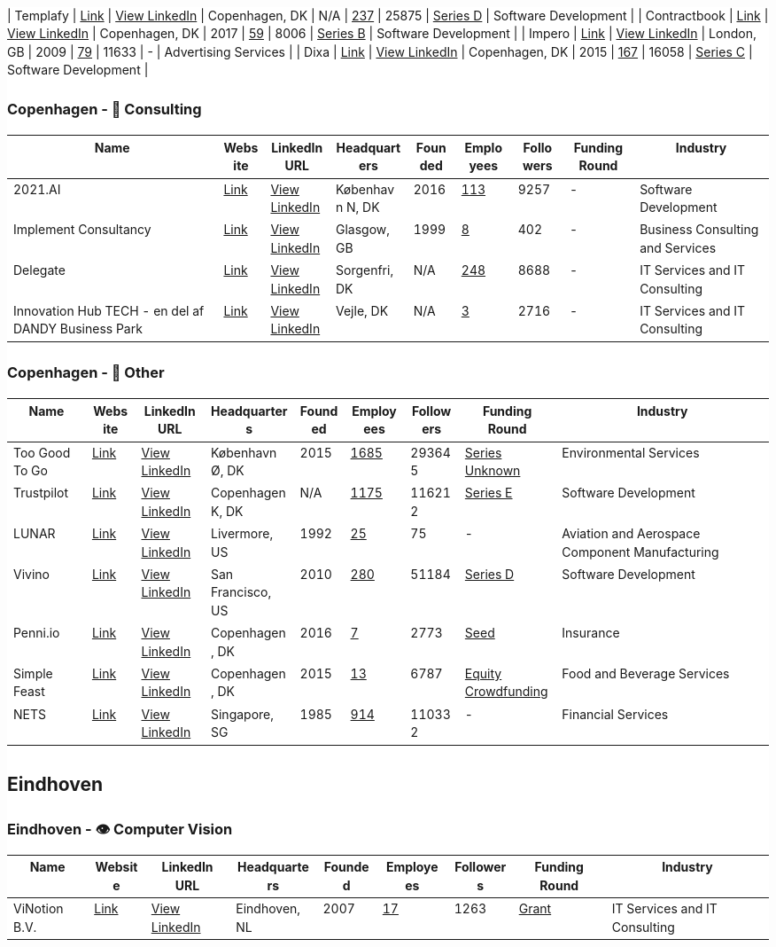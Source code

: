 | Templafy | [Link](https://www.templafy.com/) | [View LinkedIn](https://www.linkedin.com/company/templafy) | Copenhagen, DK | N/A | [237](https://www.linkedin.com/company/templafy/people/) | 25875 | [Series D](https://www.crunchbase.com/organization/templafy?utm_source=linkedin&utm_medium=referral&utm_campaign=linkedin_companies&utm_content=profile_cta) | Software Development |
| Contractbook | [Link](https://contractbook.com/?utm_source=linkedin&utm_medium=company-page-button&utm_campaign=linkedin-home-button&utm_term=visit-website) | [View LinkedIn](https://www.linkedin.com/company/contractbook) | Copenhagen, DK | 2017 | [59](https://www.linkedin.com/company/contractbook/people/) | 8006 | [Series B](https://www.crunchbase.com/organization/contractbook?utm_source=linkedin&utm_medium=referral&utm_campaign=linkedin_companies&utm_content=profile_cta) | Software Development |
| Impero | [Link](http://www.weareimpero.com) | [View LinkedIn](https://www.linkedin.com/company/impero) | London, GB | 2009 | [79](https://www.linkedin.com/company/impero/people/) | 11633 | - | Advertising Services |
| Dixa | [Link](https://dixa.com/) | [View LinkedIn](https://www.linkedin.com/company/dixa) | Copenhagen, DK | 2015 | [167](https://www.linkedin.com/company/dixa/people/) | 16058 | [Series C](https://www.crunchbase.com/organization/dixa?utm_source=linkedin&utm_medium=referral&utm_campaign=linkedin_companies&utm_content=profile_cta) | Software Development |

### Copenhagen - 👔 Consulting
| Name | Website | LinkedIn URL | Headquarters | Founded | Employees | Followers | Funding Round | Industry |
|----|-------|------------|------------|-------|---------|---------|-------------|--------|
| 2021.AI | [Link](https://2021.ai) | [View LinkedIn](https://www.linkedin.com/company/2021ai) | København N, DK | 2016 | [113](https://www.linkedin.com/company/2021ai/people/) | 9257 | - | Software Development |
| Implement Consultancy | [Link](http://www.implementconsultancy.com) | [View LinkedIn](https://www.linkedin.com/company/implement-consulting) | Glasgow, GB | 1999 | [8](https://www.linkedin.com/company/implement-consulting/people/) | 402 | - | Business Consulting and Services |
| Delegate | [Link](http://delegate.dk) | [View LinkedIn](https://www.linkedin.com/company/delegate) | Sorgenfri, DK | N/A | [248](https://www.linkedin.com/company/delegate/people/) | 8688 | - | IT Services and IT Consulting |
| Innovation Hub TECH - en del af DANDY Business Park | [Link](https://dandybusinesspark.dk) | [View LinkedIn](https://www.linkedin.com/company/innovation-hub-tech) | Vejle, DK | N/A | [3](https://www.linkedin.com/company/ai-innovation-house/people/) | 2716 | - | IT Services and IT Consulting |

### Copenhagen - 🚀 Other
| Name | Website | LinkedIn URL | Headquarters | Founded | Employees | Followers | Funding Round | Industry |
|----|-------|------------|------------|-------|---------|---------|-------------|--------|
| Too Good To Go | [Link](https://www.toogoodtogo.com/) | [View LinkedIn](https://www.linkedin.com/company/too-good-to-go) | København Ø, DK | 2015 | [1685](https://www.linkedin.com/company/too-good-to-go/people/) | 293645 | [Series Unknown](https://www.crunchbase.com/organization/too-good-to-go-8510?utm_source=linkedin&utm_medium=referral&utm_campaign=linkedin_companies&utm_content=profile_cta) | Environmental Services |
| Trustpilot | [Link](https://www.trustpilot.com/) | [View LinkedIn](https://www.linkedin.com/company/trustpilot) | Copenhagen K, DK | N/A | [1175](https://www.linkedin.com/company/trustpilot/people/) | 116212 | [Series E](https://www.crunchbase.com/organization/trustpilot?utm_source=linkedin&utm_medium=referral&utm_campaign=linkedin_companies&utm_content=profile_cta) | Software Development |
| LUNAR | [Link](http://www.lunar.org) | [View LinkedIn](https://www.linkedin.com/company/lunar) | Livermore, US | 1992 | [25](https://www.linkedin.com/company/lunar/people/) | 75 | - | Aviation and Aerospace Component Manufacturing |
| Vivino | [Link](http://www.vivino.com) | [View LinkedIn](https://www.linkedin.com/company/vivino) | San Francisco, US | 2010 | [280](https://www.linkedin.com/company/vivino/people/) | 51184 | [Series D](https://www.crunchbase.com/organization/vivino?utm_source=linkedin&utm_medium=referral&utm_campaign=linkedin_companies&utm_content=profile_cta) | Software Development |
| Penni.io | [Link](https://penni.io/) | [View LinkedIn](https://www.linkedin.com/company/penni) | Copenhagen, DK | 2016 | [7](https://www.linkedin.com/company/penni/people/) | 2773 | [Seed](https://www.crunchbase.com/organization/penni-io?utm_source=linkedin&utm_medium=referral&utm_campaign=linkedin_companies&utm_content=profile_cta) | Insurance |
| Simple Feast | [Link](https://simplefeast.com/en-dk) | [View LinkedIn](https://www.linkedin.com/company/simple-feast) | Copenhagen, DK | 2015 | [13](https://www.linkedin.com/company/simple-feast/people/) | 6787 | [Equity Crowdfunding](https://www.crunchbase.com/organization/simple-feast?utm_source=linkedin&utm_medium=referral&utm_campaign=linkedin_companies&utm_content=profile_cta) | Food and Beverage Services |
| NETS | [Link](https://www.nets.com.sg) | [View LinkedIn](https://www.linkedin.com/company/nets) | Singapore, SG | 1985 | [914](https://www.linkedin.com/company/nets/people/) | 110332 | - | Financial Services |

## Eindhoven
### Eindhoven - 👁 Computer Vision
| Name | Website | LinkedIn URL | Headquarters | Founded | Employees | Followers | Funding Round | Industry |
|----|-------|------------|------------|-------|---------|---------|-------------|--------|
| ViNotion B.V. | [Link](http://www.vinotion.nl) | [View LinkedIn](https://www.linkedin.com/company/vinotion) | Eindhoven, NL | 2007 | [17](https://www.linkedin.com/company/vinotion/people/) | 1263 | [Grant](https://www.crunchbase.com/organization/vinotion-b-v?utm_source=linkedin&utm_medium=referral&utm_campaign=linkedin_companies&utm_content=profile_cta) | IT Services and IT Consulting |